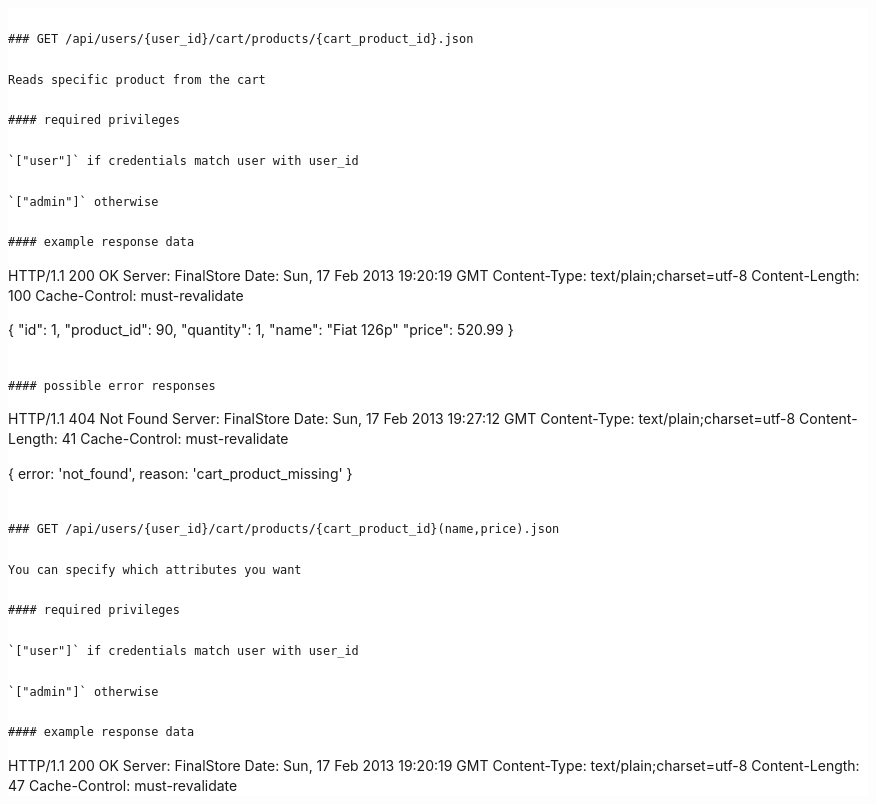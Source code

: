 ```

### GET /api/users/{user_id}/cart/products/{cart_product_id}.json

Reads specific product from the cart

#### required privileges

`["user"]` if credentials match user with user_id

`["admin"]` otherwise

#### example response data

```
HTTP/1.1 200 OK
Server: FinalStore
Date: Sun, 17 Feb 2013 19:20:19 GMT
Content-Type: text/plain;charset=utf-8
Content-Length: 100
Cache-Control: must-revalidate

{
    "id": 1,
    "product_id": 90,
    "quantity": 1,
    "name": "Fiat 126p"
    "price": 520.99
}
```

#### possible error responses

```
HTTP/1.1 404 Not Found
Server: FinalStore
Date: Sun, 17 Feb 2013 19:27:12 GMT
Content-Type: text/plain;charset=utf-8
Content-Length: 41
Cache-Control: must-revalidate

{ error: 'not_found', reason: 'cart_product_missing' }
```

### GET /api/users/{user_id}/cart/products/{cart_product_id}(name,price).json

You can specify which attributes you want

#### required privileges

`["user"]` if credentials match user with user_id

`["admin"]` otherwise

#### example response data

```
HTTP/1.1 200 OK
Server: FinalStore
Date: Sun, 17 Feb 2013 19:20:19 GMT
Content-Type: text/plain;charset=utf-8
Content-Length: 47
Cache-Control: must-revalidate
